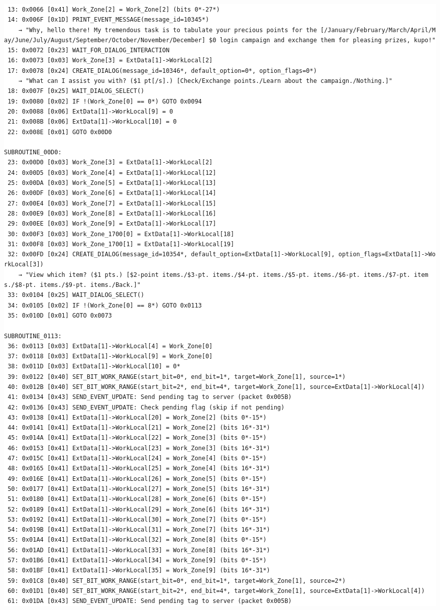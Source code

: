 ```
 13: 0x0066 [0x41] Work_Zone[2] = Work_Zone[2] (bits 0*-27*)
 14: 0x006F [0x1D] PRINT_EVENT_MESSAGE(message_id=10345*)
    → "Why, hello there! My tremendous task is to tabulate your precious points for the [/January/February/March/April/May/June/July/August/September/October/November/December] $0 login campaign and exchange them for pleasing prizes, kupo!"
 15: 0x0072 [0x23] WAIT_FOR_DIALOG_INTERACTION
 16: 0x0073 [0x03] Work_Zone[3] = ExtData[1]->WorkLocal[2]
 17: 0x0078 [0x24] CREATE_DIALOG(message_id=10346*, default_option=0*, option_flags=0*)
    → "What can I assist you with? ($1 pt[/s].) [Check/Exchange points./Learn about the campaign./Nothing.]"
 18: 0x007F [0x25] WAIT_DIALOG_SELECT()
 19: 0x0080 [0x02] IF !(Work_Zone[0] == 0*) GOTO 0x0094
 20: 0x0088 [0x06] ExtData[1]->WorkLocal[9] = 0
 21: 0x008B [0x06] ExtData[1]->WorkLocal[10] = 0
 22: 0x008E [0x01] GOTO 0x00D0

SUBROUTINE_00D0:
 23: 0x00D0 [0x03] Work_Zone[3] = ExtData[1]->WorkLocal[2]
 24: 0x00D5 [0x03] Work_Zone[4] = ExtData[1]->WorkLocal[12]
 25: 0x00DA [0x03] Work_Zone[5] = ExtData[1]->WorkLocal[13]
 26: 0x00DF [0x03] Work_Zone[6] = ExtData[1]->WorkLocal[14]
 27: 0x00E4 [0x03] Work_Zone[7] = ExtData[1]->WorkLocal[15]
 28: 0x00E9 [0x03] Work_Zone[8] = ExtData[1]->WorkLocal[16]
 29: 0x00EE [0x03] Work_Zone[9] = ExtData[1]->WorkLocal[17]
 30: 0x00F3 [0x03] Work_Zone_1700[0] = ExtData[1]->WorkLocal[18]
 31: 0x00F8 [0x03] Work_Zone_1700[1] = ExtData[1]->WorkLocal[19]
 32: 0x00FD [0x24] CREATE_DIALOG(message_id=10354*, default_option=ExtData[1]->WorkLocal[9], option_flags=ExtData[1]->WorkLocal[3])
    → "View which item? ($1 pts.) [$2-point items./$3-pt. items./$4-pt. items./$5-pt. items./$6-pt. items./$7-pt. items./$8-pt. items./$9-pt. items./Back.]"
 33: 0x0104 [0x25] WAIT_DIALOG_SELECT()
 34: 0x0105 [0x02] IF !(Work_Zone[0] == 8*) GOTO 0x0113
 35: 0x010D [0x01] GOTO 0x0073

SUBROUTINE_0113:
 36: 0x0113 [0x03] ExtData[1]->WorkLocal[4] = Work_Zone[0]
 37: 0x0118 [0x03] ExtData[1]->WorkLocal[9] = Work_Zone[0]
 38: 0x011D [0x03] ExtData[1]->WorkLocal[10] = 0*
 39: 0x0122 [0x40] SET_BIT_WORK_RANGE(start_bit=0*, end_bit=1*, target=Work_Zone[1], source=1*)
 40: 0x012B [0x40] SET_BIT_WORK_RANGE(start_bit=2*, end_bit=4*, target=Work_Zone[1], source=ExtData[1]->WorkLocal[4])
 41: 0x0134 [0x43] SEND_EVENT_UPDATE: Send pending tag to server (packet 0x005B)
 42: 0x0136 [0x43] SEND_EVENT_UPDATE: Check pending flag (skip if not pending)
 43: 0x0138 [0x41] ExtData[1]->WorkLocal[20] = Work_Zone[2] (bits 0*-15*)
 44: 0x0141 [0x41] ExtData[1]->WorkLocal[21] = Work_Zone[2] (bits 16*-31*)
 45: 0x014A [0x41] ExtData[1]->WorkLocal[22] = Work_Zone[3] (bits 0*-15*)
 46: 0x0153 [0x41] ExtData[1]->WorkLocal[23] = Work_Zone[3] (bits 16*-31*)
 47: 0x015C [0x41] ExtData[1]->WorkLocal[24] = Work_Zone[4] (bits 0*-15*)
 48: 0x0165 [0x41] ExtData[1]->WorkLocal[25] = Work_Zone[4] (bits 16*-31*)
 49: 0x016E [0x41] ExtData[1]->WorkLocal[26] = Work_Zone[5] (bits 0*-15*)
 50: 0x0177 [0x41] ExtData[1]->WorkLocal[27] = Work_Zone[5] (bits 16*-31*)
 51: 0x0180 [0x41] ExtData[1]->WorkLocal[28] = Work_Zone[6] (bits 0*-15*)
 52: 0x0189 [0x41] ExtData[1]->WorkLocal[29] = Work_Zone[6] (bits 16*-31*)
 53: 0x0192 [0x41] ExtData[1]->WorkLocal[30] = Work_Zone[7] (bits 0*-15*)
 54: 0x019B [0x41] ExtData[1]->WorkLocal[31] = Work_Zone[7] (bits 16*-31*)
 55: 0x01A4 [0x41] ExtData[1]->WorkLocal[32] = Work_Zone[8] (bits 0*-15*)
 56: 0x01AD [0x41] ExtData[1]->WorkLocal[33] = Work_Zone[8] (bits 16*-31*)
 57: 0x01B6 [0x41] ExtData[1]->WorkLocal[34] = Work_Zone[9] (bits 0*-15*)
 58: 0x01BF [0x41] ExtData[1]->WorkLocal[35] = Work_Zone[9] (bits 16*-31*)
 59: 0x01C8 [0x40] SET_BIT_WORK_RANGE(start_bit=0*, end_bit=1*, target=Work_Zone[1], source=2*)
 60: 0x01D1 [0x40] SET_BIT_WORK_RANGE(start_bit=2*, end_bit=4*, target=Work_Zone[1], source=ExtData[1]->WorkLocal[4])
 61: 0x01DA [0x43] SEND_EVENT_UPDATE: Send pending tag to server (packet 0x005B)
```